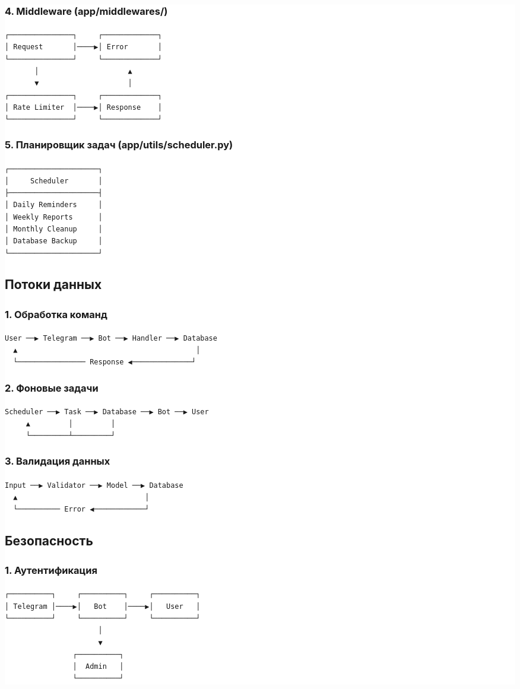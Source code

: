 ### 4. Middleware (app/middlewares/)
```
┌───────────────┐     ┌─────────────┐
│ Request       │────▶│ Error       │
└───────────────┘     └─────────────┘
       │                     ▲
       ▼                     │
┌───────────────┐     ┌─────────────┐
│ Rate Limiter  │────▶│ Response    │
└───────────────┘     └─────────────┘
```

### 5. Планировщик задач (app/utils/scheduler.py)
```
┌─────────────────────┐
│     Scheduler       │
├─────────────────────┤
│ Daily Reminders     │
│ Weekly Reports      │
│ Monthly Cleanup     │
│ Database Backup     │
└─────────────────────┘
```

## Потоки данных

### 1. Обработка команд
```
User ──▶ Telegram ──▶ Bot ──▶ Handler ──▶ Database
  ▲                                          │
  └──────────────── Response ◀──────────────┘
```

### 2. Фоновые задачи
```
Scheduler ──▶ Task ──▶ Database ──▶ Bot ──▶ User
     ▲         │         │
     └─────────┴─────────┘
```

### 3. Валидация данных
```
Input ──▶ Validator ──▶ Model ──▶ Database
  ▲                              │
  └────────── Error ◀────────────┘
```

## Безопасность

### 1. Аутентификация
```
┌──────────┐     ┌──────────┐     ┌──────────┐
│ Telegram │────▶│   Bot    │────▶│   User   │
└──────────┘     └──────────┘     └──────────┘
                      │
                      ▼
                ┌──────────┐
                │  Admin   │
                └──────────┘
```
